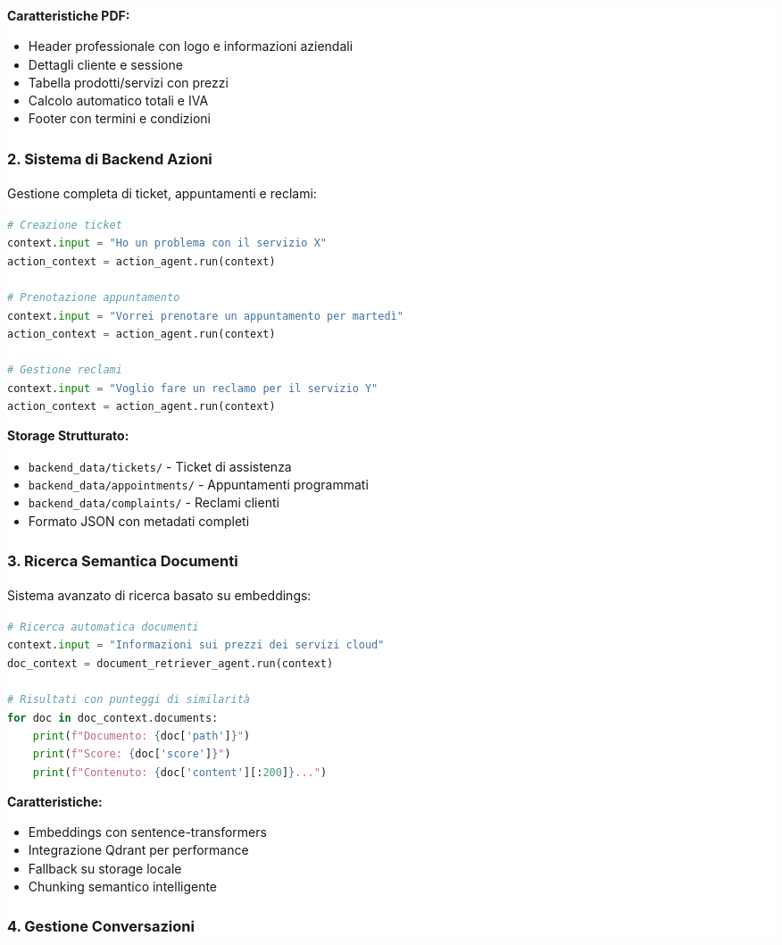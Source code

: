 **Caratteristiche PDF:**
- Header professionale con logo e informazioni aziendali
- Dettagli cliente e sessione
- Tabella prodotti/servizi con prezzi
- Calcolo automatico totali e IVA
- Footer con termini e condizioni

### 2. Sistema di Backend Azioni

Gestione completa di ticket, appuntamenti e reclami:

```python
# Creazione ticket
context.input = "Ho un problema con il servizio X"
action_context = action_agent.run(context)

# Prenotazione appuntamento  
context.input = "Vorrei prenotare un appuntamento per martedì"
action_context = action_agent.run(context)

# Gestione reclami
context.input = "Voglio fare un reclamo per il servizio Y"
action_context = action_agent.run(context)
```

**Storage Strutturato:**
- `backend_data/tickets/` - Ticket di assistenza
- `backend_data/appointments/` - Appuntamenti programmati
- `backend_data/complaints/` - Reclami clienti
- Formato JSON con metadati completi

### 3. Ricerca Semantica Documenti

Sistema avanzato di ricerca basato su embeddings:

```python
# Ricerca automatica documenti
context.input = "Informazioni sui prezzi dei servizi cloud"
doc_context = document_retriever_agent.run(context)

# Risultati con punteggi di similarità
for doc in doc_context.documents:
    print(f"Documento: {doc['path']}")
    print(f"Score: {doc['score']}")
    print(f"Contenuto: {doc['content'][:200]}...")
```

**Caratteristiche:**
- Embeddings con sentence-transformers
- Integrazione Qdrant per performance
- Fallback su storage locale
- Chunking semantico intelligente

### 4. Gestione Conversazioni
